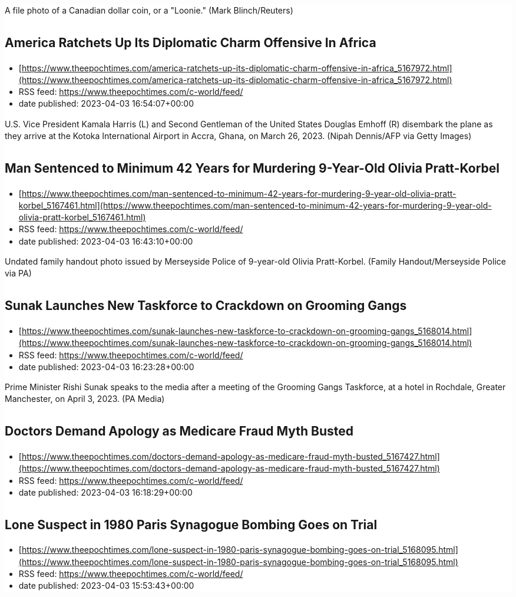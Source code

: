 A file photo of a Canadian dollar coin, or a "Loonie." (Mark Blinch/Reuters)

## America Ratchets Up Its Diplomatic Charm Offensive In Africa
 - [https://www.theepochtimes.com/america-ratchets-up-its-diplomatic-charm-offensive-in-africa_5167972.html](https://www.theepochtimes.com/america-ratchets-up-its-diplomatic-charm-offensive-in-africa_5167972.html)
 - RSS feed: https://www.theepochtimes.com/c-world/feed/
 - date published: 2023-04-03 16:54:07+00:00

U.S. Vice President Kamala Harris (L) and Second Gentleman of the United States Douglas Emhoff (R) disembark the plane as they arrive at the Kotoka International Airport in Accra, Ghana, on March 26, 2023. (Nipah Dennis/AFP via Getty Images)

## Man Sentenced to Minimum 42 Years for Murdering 9-Year-Old Olivia Pratt-Korbel
 - [https://www.theepochtimes.com/man-sentenced-to-minimum-42-years-for-murdering-9-year-old-olivia-pratt-korbel_5167461.html](https://www.theepochtimes.com/man-sentenced-to-minimum-42-years-for-murdering-9-year-old-olivia-pratt-korbel_5167461.html)
 - RSS feed: https://www.theepochtimes.com/c-world/feed/
 - date published: 2023-04-03 16:43:10+00:00

Undated family handout photo issued by Merseyside Police of 9-year-old Olivia Pratt-Korbel. (Family Handout/Merseyside Police via PA)

## Sunak Launches New Taskforce to Crackdown on Grooming Gangs
 - [https://www.theepochtimes.com/sunak-launches-new-taskforce-to-crackdown-on-grooming-gangs_5168014.html](https://www.theepochtimes.com/sunak-launches-new-taskforce-to-crackdown-on-grooming-gangs_5168014.html)
 - RSS feed: https://www.theepochtimes.com/c-world/feed/
 - date published: 2023-04-03 16:23:28+00:00

Prime Minister Rishi Sunak speaks to the media after a meeting of the Grooming Gangs Taskforce, at a hotel in Rochdale, Greater Manchester, on April 3, 2023. (PA Media)

## Doctors Demand Apology as Medicare Fraud Myth Busted
 - [https://www.theepochtimes.com/doctors-demand-apology-as-medicare-fraud-myth-busted_5167427.html](https://www.theepochtimes.com/doctors-demand-apology-as-medicare-fraud-myth-busted_5167427.html)
 - RSS feed: https://www.theepochtimes.com/c-world/feed/
 - date published: 2023-04-03 16:18:29+00:00



## Lone Suspect in 1980 Paris Synagogue Bombing Goes on Trial
 - [https://www.theepochtimes.com/lone-suspect-in-1980-paris-synagogue-bombing-goes-on-trial_5168095.html](https://www.theepochtimes.com/lone-suspect-in-1980-paris-synagogue-bombing-goes-on-trial_5168095.html)
 - RSS feed: https://www.theepochtimes.com/c-world/feed/
 - date published: 2023-04-03 15:53:43+00:00
